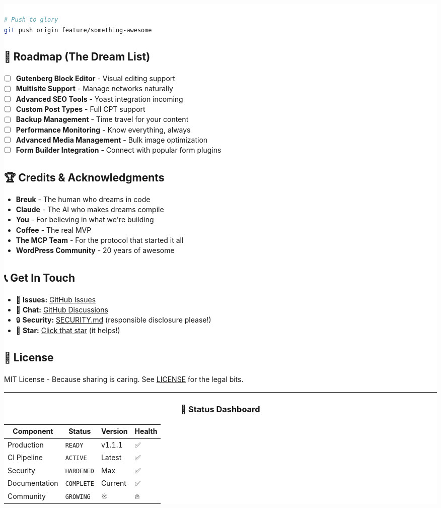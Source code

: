 ```bash

# Push to glory
git push origin feature/something-awesome
```

## 🎯 Roadmap (The Dream List)

- [ ] **Gutenberg Block Editor** - Visual editing support
- [ ] **Multisite Support** - Manage networks naturally
- [ ] **Advanced SEO Tools** - Yoast integration incoming
- [ ] **Custom Post Types** - Full CPT support
- [ ] **Backup Management** - Time travel for your content
- [ ] **Performance Monitoring** - Know everything, always
- [ ] **Advanced Media Management** - Bulk image optimization
- [ ] **Form Builder Integration** - Connect with popular form plugins

## 🏆 Credits & Acknowledgments

- **Breuk** - The human who dreams in code
- **Claude** - The AI who makes dreams compile
- **You** - For believing in what we're building
- **Coffee** - The real MVP
- **The MCP Team** - For the protocol that started it all
- **WordPress Community** - 20 years of awesome

## 📞 Get In Touch

- 🐛 **Issues:** [GitHub Issues](https://github.com/Breuk-AI/wordpress-mcp/issues)
- 💬 **Chat:** [GitHub Discussions](https://github.com/Breuk-AI/wordpress-mcp/discussions)
- 🔒 **Security:** [SECURITY.md](SECURITY.md) (responsible disclosure please!)
- 🌟 **Star:** [Click that star](https://github.com/Breuk-AI/wordpress-mcp) (it helps!)

## 📜 License

MIT License - Because sharing is caring. See [LICENSE](LICENSE) for the legal bits.

---

<div align="center">

### 🚀 Status Dashboard

| Component | Status | Version | Health |
|-----------|--------|---------|--------|
| Production | `READY` | v1.1.1 | ✅ |
| CI Pipeline | `ACTIVE` | Latest | ✅ |
| Security | `HARDENED` | Max | ✅ |
| Documentation | `COMPLETE` | Current | ✅ |
| Community | `GROWING` | ♾️ | 🔥 |
